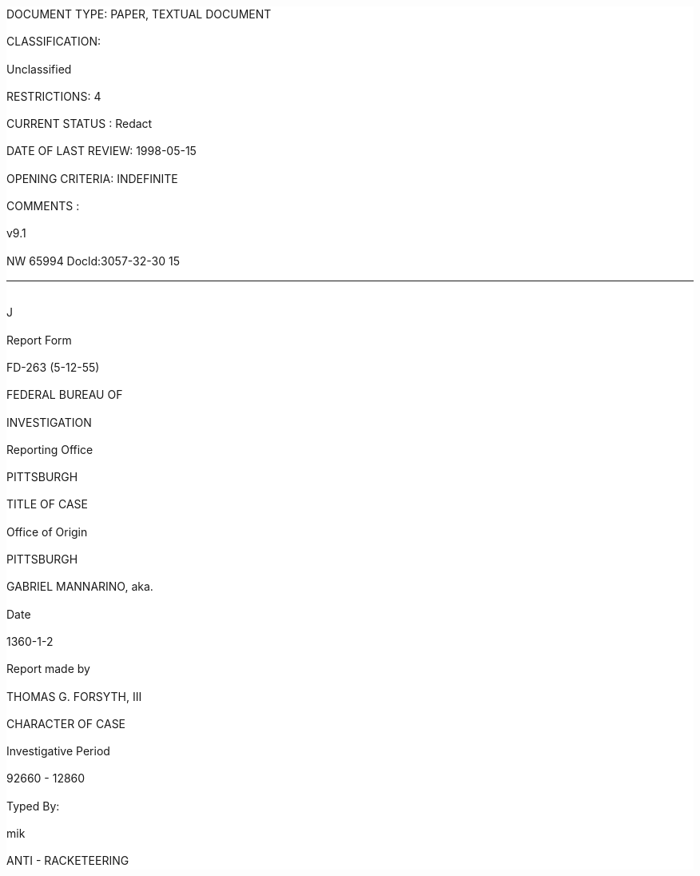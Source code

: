 DOCUMENT TYPE: PAPER, TEXTUAL DOCUMENT

CLASSIFICATION:

Unclassified

RESTRICTIONS: 4

CURRENT STATUS : Redact

DATE OF LAST REVIEW: 1998-05-15

OPENING CRITERIA: INDEFINITE

COMMENTS :

v9.1

NW 65994 Docld:3057-32-30
15

---

##
J

Report Form

FD-263 (5-12-55)

FEDERAL BUREAU OF

INVESTIGATION

Reporting Office

PITTSBURGH

TITLE OF CASE

Office of Origin

PITTSBURGH

GABRIEL MANNARINO, aka.

Date

1360-1-2

Report made by

THOMAS G. FORSYTH, III

CHARACTER OF CASE

Investigative Period

92660 - 12860

Typed By:

mik

ANTI - RACKETEERING
